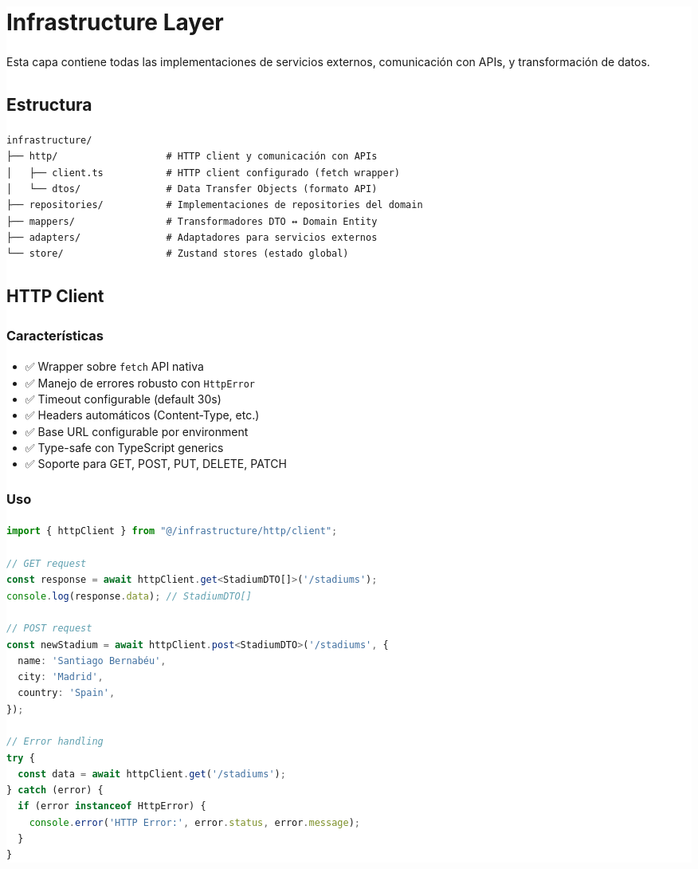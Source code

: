 # Infrastructure Layer

Esta capa contiene todas las implementaciones de servicios externos, comunicación con APIs, y transformación de datos.

## Estructura

```
infrastructure/
├── http/                   # HTTP client y comunicación con APIs
│   ├── client.ts           # HTTP client configurado (fetch wrapper)
│   └── dtos/               # Data Transfer Objects (formato API)
├── repositories/           # Implementaciones de repositories del domain
├── mappers/                # Transformadores DTO ↔ Domain Entity
├── adapters/               # Adaptadores para servicios externos
└── store/                  # Zustand stores (estado global)
```

## HTTP Client

### Características

- ✅ Wrapper sobre `fetch` API nativa
- ✅ Manejo de errores robusto con `HttpError`
- ✅ Timeout configurable (default 30s)
- ✅ Headers automáticos (Content-Type, etc.)
- ✅ Base URL configurable por environment
- ✅ Type-safe con TypeScript generics
- ✅ Soporte para GET, POST, PUT, DELETE, PATCH

### Uso

```typescript
import { httpClient } from "@/infrastructure/http/client";

// GET request
const response = await httpClient.get<StadiumDTO[]>('/stadiums');
console.log(response.data); // StadiumDTO[]

// POST request
const newStadium = await httpClient.post<StadiumDTO>('/stadiums', {
  name: 'Santiago Bernabéu',
  city: 'Madrid',
  country: 'Spain',
});

// Error handling
try {
  const data = await httpClient.get('/stadiums');
} catch (error) {
  if (error instanceof HttpError) {
    console.error('HTTP Error:', error.status, error.message);
  }
}
```
